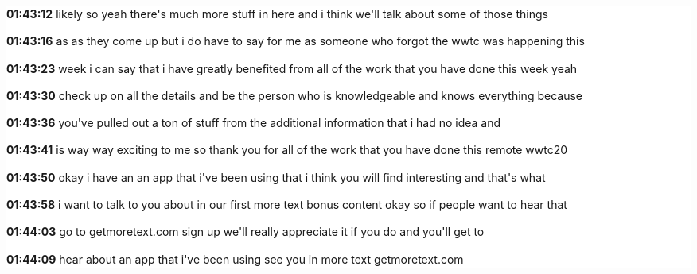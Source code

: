 **01:43:12** likely so yeah there's much more stuff in here and i think we'll talk about some of those things

**01:43:16** as as they come up but i do have to say for me as someone who forgot the wwtc was happening this

**01:43:23** week i can say that i have greatly benefited from all of the work that you have done this week yeah

**01:43:30** check up on all the details and be the person who is knowledgeable and knows everything because

**01:43:36** you've pulled out a ton of stuff from the additional information that i had no idea and

**01:43:41** is way way exciting to me so thank you for all of the work that you have done this remote wwtc20

**01:43:50** okay i have an an app that i've been using that i think you will find interesting and that's what

**01:43:58** i want to talk to you about in our first more text bonus content okay so if people want to hear that

**01:44:03** go to getmoretext.com sign up we'll really appreciate it if you do and you'll get to

**01:44:09** hear about an app that i've been using see you in more text getmoretext.com
